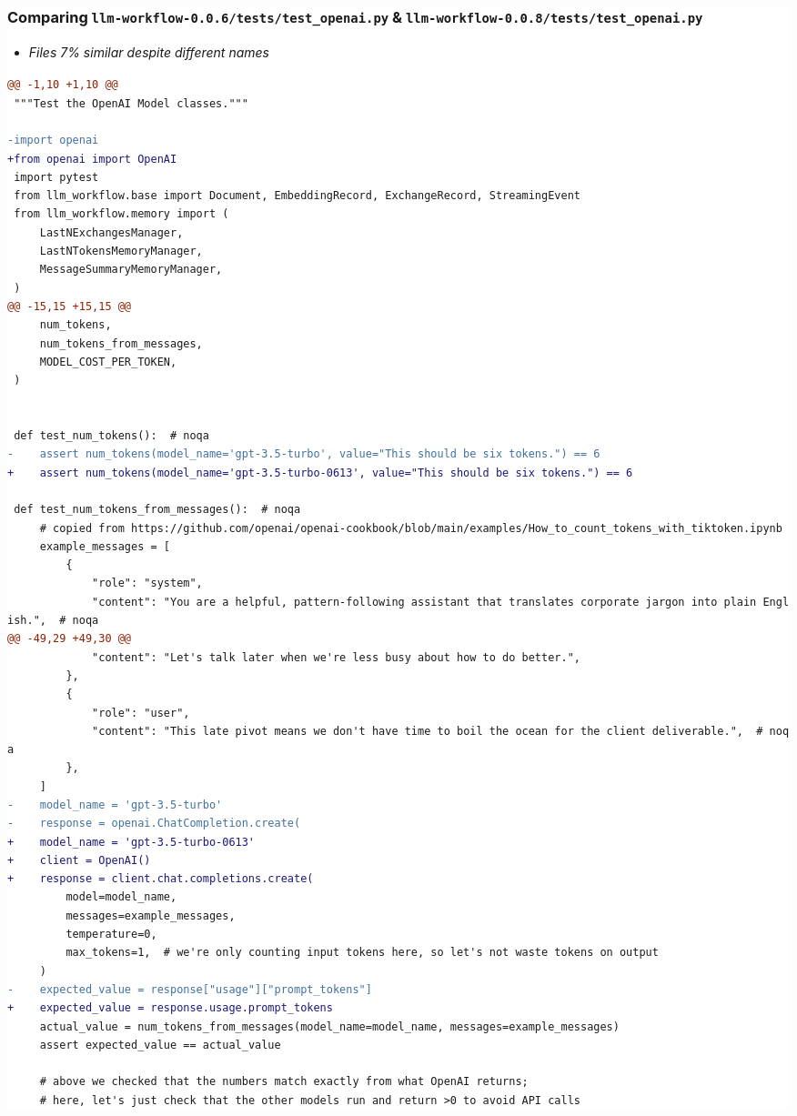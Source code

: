 ### Comparing `llm-workflow-0.0.6/tests/test_openai.py` & `llm-workflow-0.0.8/tests/test_openai.py`

 * *Files 7% similar despite different names*

```diff
@@ -1,10 +1,10 @@
 """Test the OpenAI Model classes."""
 
-import openai
+from openai import OpenAI
 import pytest
 from llm_workflow.base import Document, EmbeddingRecord, ExchangeRecord, StreamingEvent
 from llm_workflow.memory import (
     LastNExchangesManager,
     LastNTokensMemoryManager,
     MessageSummaryMemoryManager,
 )
@@ -15,15 +15,15 @@
     num_tokens,
     num_tokens_from_messages,
     MODEL_COST_PER_TOKEN,
 )
 
 
 def test_num_tokens():  # noqa
-    assert num_tokens(model_name='gpt-3.5-turbo', value="This should be six tokens.") == 6
+    assert num_tokens(model_name='gpt-3.5-turbo-0613', value="This should be six tokens.") == 6
 
 def test_num_tokens_from_messages():  # noqa
     # copied from https://github.com/openai/openai-cookbook/blob/main/examples/How_to_count_tokens_with_tiktoken.ipynb
     example_messages = [
         {
             "role": "system",
             "content": "You are a helpful, pattern-following assistant that translates corporate jargon into plain English.",  # noqa
@@ -49,29 +49,30 @@
             "content": "Let's talk later when we're less busy about how to do better.",
         },
         {
             "role": "user",
             "content": "This late pivot means we don't have time to boil the ocean for the client deliverable.",  # noqa
         },
     ]
-    model_name = 'gpt-3.5-turbo'
-    response = openai.ChatCompletion.create(
+    model_name = 'gpt-3.5-turbo-0613'
+    client = OpenAI()
+    response = client.chat.completions.create(
         model=model_name,
         messages=example_messages,
         temperature=0,
         max_tokens=1,  # we're only counting input tokens here, so let's not waste tokens on output
     )
-    expected_value = response["usage"]["prompt_tokens"]
+    expected_value = response.usage.prompt_tokens
     actual_value = num_tokens_from_messages(model_name=model_name, messages=example_messages)
     assert expected_value == actual_value
 
     # above we checked that the numbers match exactly from what OpenAI returns;
     # here, let's just check that the other models run and return >0 to avoid API calls
```